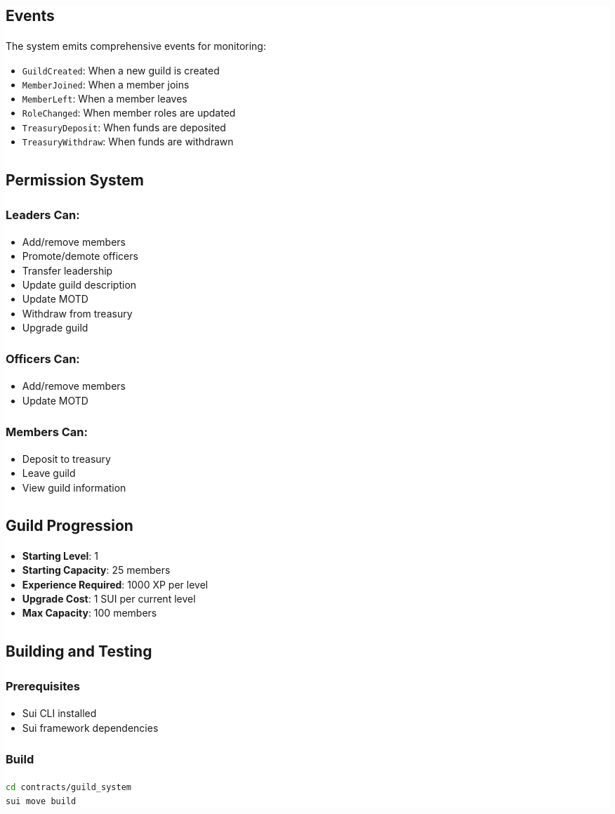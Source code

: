 ## Events

The system emits comprehensive events for monitoring:

- `GuildCreated`: When a new guild is created
- `MemberJoined`: When a member joins
- `MemberLeft`: When a member leaves
- `RoleChanged`: When member roles are updated
- `TreasuryDeposit`: When funds are deposited
- `TreasuryWithdraw`: When funds are withdrawn

## Permission System

### Leaders Can:
- Add/remove members
- Promote/demote officers
- Transfer leadership
- Update guild description
- Update MOTD
- Withdraw from treasury
- Upgrade guild

### Officers Can:
- Add/remove members
- Update MOTD

### Members Can:
- Deposit to treasury
- Leave guild
- View guild information

## Guild Progression

- **Starting Level**: 1
- **Starting Capacity**: 25 members
- **Experience Required**: 1000 XP per level
- **Upgrade Cost**: 1 SUI per current level
- **Max Capacity**: 100 members

## Building and Testing

### Prerequisites
- Sui CLI installed
- Sui framework dependencies

### Build
```bash
cd contracts/guild_system
sui move build
```
